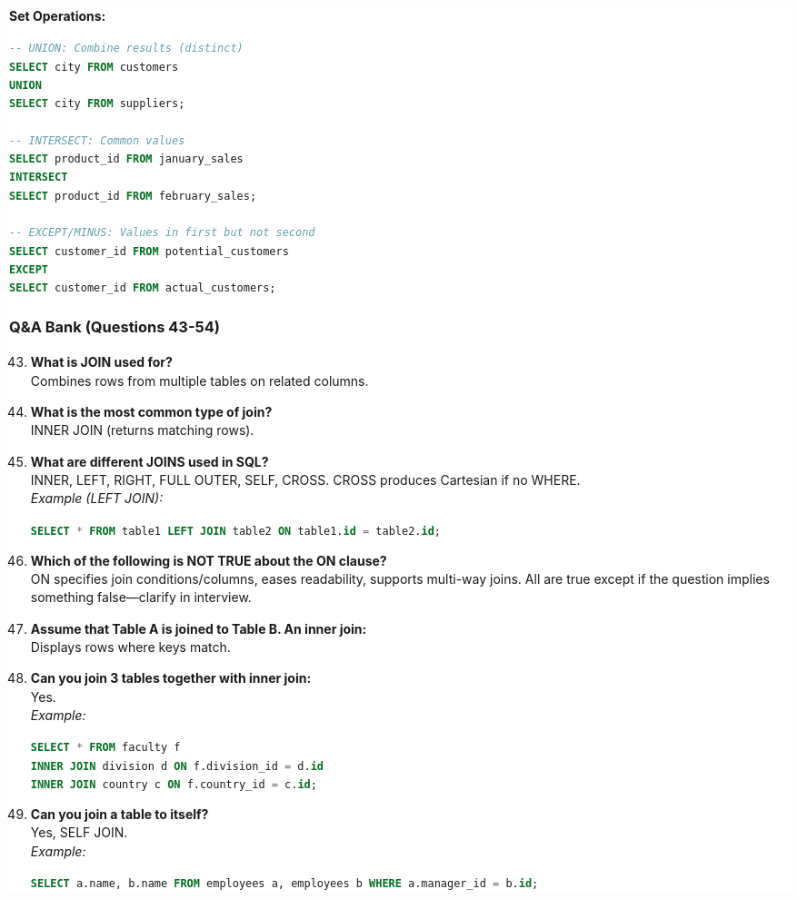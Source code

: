 **Set Operations:**
```sql
-- UNION: Combine results (distinct)
SELECT city FROM customers
UNION
SELECT city FROM suppliers;

-- INTERSECT: Common values
SELECT product_id FROM january_sales
INTERSECT  
SELECT product_id FROM february_sales;

-- EXCEPT/MINUS: Values in first but not second
SELECT customer_id FROM potential_customers
EXCEPT
SELECT customer_id FROM actual_customers;
```

### Q&A Bank (Questions 43-54)
43. **What is JOIN used for?**  
    Combines rows from multiple tables on related columns.

44. **What is the most common type of join?**  
    INNER JOIN (returns matching rows).

45. **What are different JOINS used in SQL?**  
    INNER, LEFT, RIGHT, FULL OUTER, SELF, CROSS. CROSS produces Cartesian if no WHERE.  
    *Example (LEFT JOIN):*  
    ```sql
    SELECT * FROM table1 LEFT JOIN table2 ON table1.id = table2.id;
    ```

46. **Which of the following is NOT TRUE about the ON clause?**  
    ON specifies join conditions/columns, eases readability, supports multi-way joins. All are true except if the question implies something false—clarify in interview.

47. **Assume that Table A is joined to Table B. An inner join:**  
    Displays rows where keys match.

48. **Can you join 3 tables together with inner join:**  
    Yes.  
    *Example:*  
    ```sql
    SELECT * FROM faculty f 
    INNER JOIN division d ON f.division_id = d.id 
    INNER JOIN country c ON f.country_id = c.id;
    ```

49. **Can you join a table to itself?**  
    Yes, SELF JOIN.  
    *Example:*  
    ```sql
    SELECT a.name, b.name FROM employees a, employees b WHERE a.manager_id = b.id;
    ```
